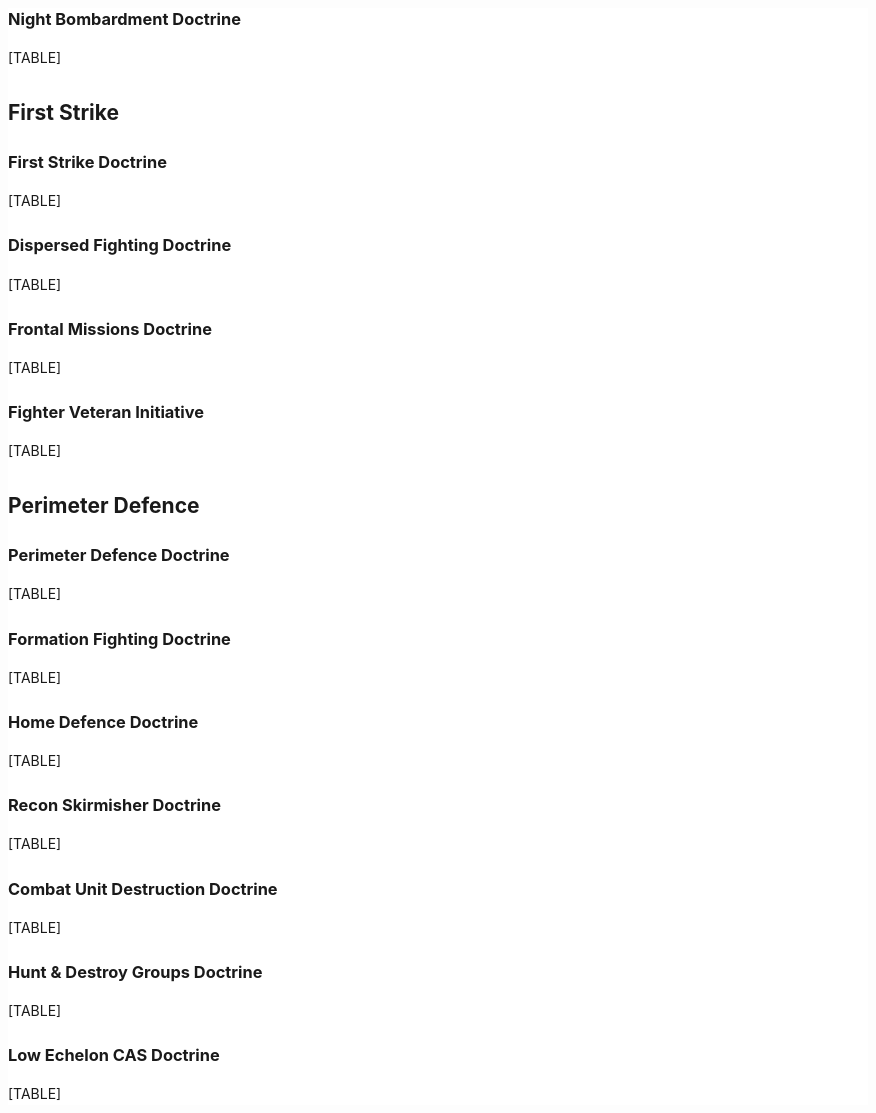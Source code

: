 ###  Night Bombardment Doctrine 

[TABLE]

##  First Strike 

###  First Strike Doctrine 

[TABLE]

###  Dispersed Fighting Doctrine 

[TABLE]

###  Frontal Missions Doctrine 

[TABLE]

###  Fighter Veteran Initiative 

[TABLE]

##  Perimeter Defence 

###  Perimeter Defence Doctrine 

[TABLE]

###  Formation Fighting Doctrine 

[TABLE]

###  Home Defence Doctrine 

[TABLE]

###  Recon Skirmisher Doctrine 

[TABLE]

###  Combat Unit Destruction Doctrine 

[TABLE]

###    Hunt & Destroy Groups Doctrine 

[TABLE]

###  Low Echelon CAS Doctrine 

[TABLE]
